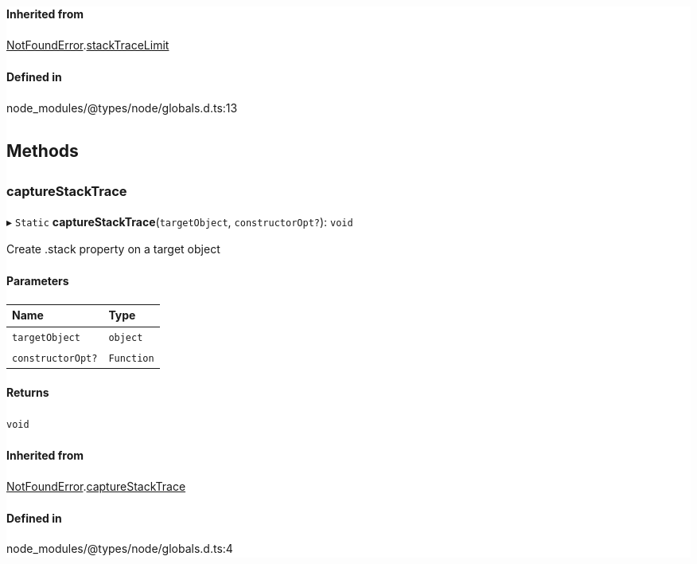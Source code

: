 #### Inherited from

[NotFoundError](src_error.NotFoundError.md).[stackTraceLimit](src_error.NotFoundError.md#stacktracelimit)

#### Defined in

node_modules/@types/node/globals.d.ts:13

## Methods

### captureStackTrace

▸ `Static` **captureStackTrace**(`targetObject`, `constructorOpt?`): `void`

Create .stack property on a target object

#### Parameters

| Name | Type |
| :------ | :------ |
| `targetObject` | `object` |
| `constructorOpt?` | `Function` |

#### Returns

`void`

#### Inherited from

[NotFoundError](src_error.NotFoundError.md).[captureStackTrace](src_error.NotFoundError.md#capturestacktrace)

#### Defined in

node_modules/@types/node/globals.d.ts:4
